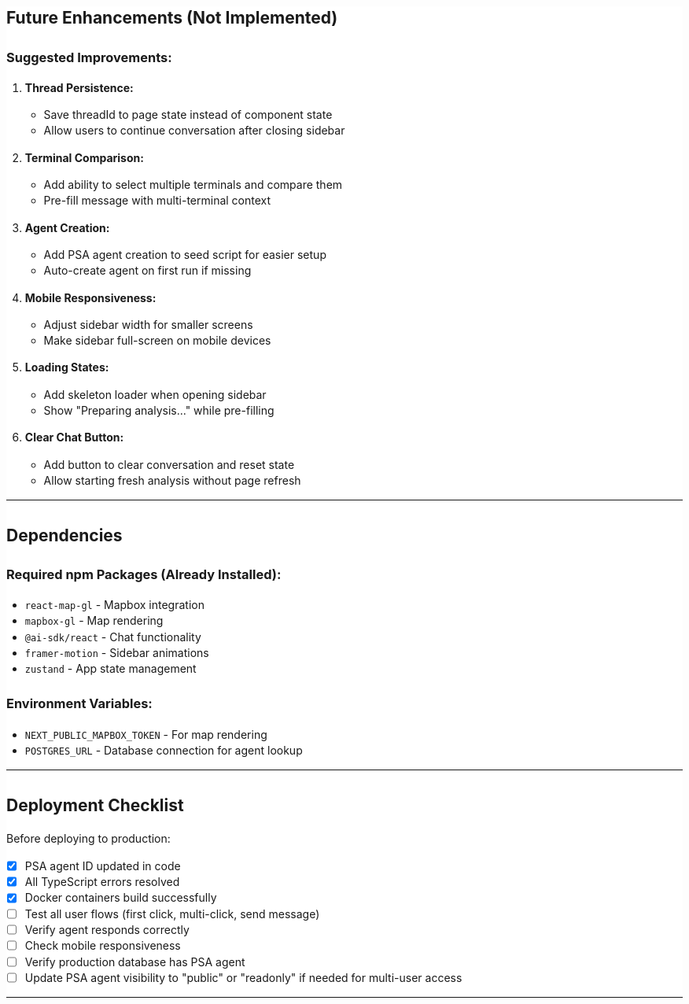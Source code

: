 
## Future Enhancements (Not Implemented)

### Suggested Improvements:
1. **Thread Persistence:**
   - Save threadId to page state instead of component state
   - Allow users to continue conversation after closing sidebar

2. **Terminal Comparison:**
   - Add ability to select multiple terminals and compare them
   - Pre-fill message with multi-terminal context

3. **Agent Creation:**
   - Add PSA agent creation to seed script for easier setup
   - Auto-create agent on first run if missing

4. **Mobile Responsiveness:**
   - Adjust sidebar width for smaller screens
   - Make sidebar full-screen on mobile devices

5. **Loading States:**
   - Add skeleton loader when opening sidebar
   - Show "Preparing analysis..." while pre-filling

6. **Clear Chat Button:**
   - Add button to clear conversation and reset state
   - Allow starting fresh analysis without page refresh

---

## Dependencies

### Required npm Packages (Already Installed):
- `react-map-gl` - Mapbox integration
- `mapbox-gl` - Map rendering
- `@ai-sdk/react` - Chat functionality
- `framer-motion` - Sidebar animations
- `zustand` - App state management

### Environment Variables:
- `NEXT_PUBLIC_MAPBOX_TOKEN` - For map rendering
- `POSTGRES_URL` - Database connection for agent lookup

---

## Deployment Checklist

Before deploying to production:

- [x] PSA agent ID updated in code
- [x] All TypeScript errors resolved
- [x] Docker containers build successfully
- [ ] Test all user flows (first click, multi-click, send message)
- [ ] Verify agent responds correctly
- [ ] Check mobile responsiveness
- [ ] Verify production database has PSA agent
- [ ] Update PSA agent visibility to "public" or "readonly" if needed for multi-user access

---